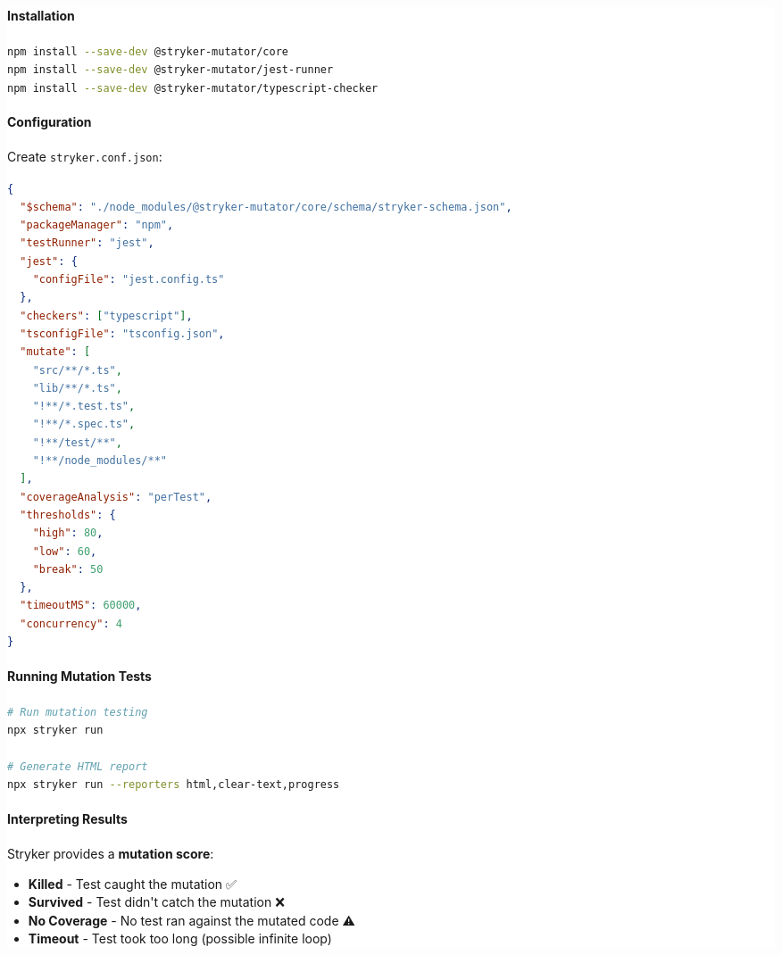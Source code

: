 #### Installation

```bash
npm install --save-dev @stryker-mutator/core
npm install --save-dev @stryker-mutator/jest-runner
npm install --save-dev @stryker-mutator/typescript-checker
```

#### Configuration

Create `stryker.conf.json`:

```json
{
  "$schema": "./node_modules/@stryker-mutator/core/schema/stryker-schema.json",
  "packageManager": "npm",
  "testRunner": "jest",
  "jest": {
    "configFile": "jest.config.ts"
  },
  "checkers": ["typescript"],
  "tsconfigFile": "tsconfig.json",
  "mutate": [
    "src/**/*.ts",
    "lib/**/*.ts",
    "!**/*.test.ts",
    "!**/*.spec.ts",
    "!**/test/**",
    "!**/node_modules/**"
  ],
  "coverageAnalysis": "perTest",
  "thresholds": {
    "high": 80,
    "low": 60,
    "break": 50
  },
  "timeoutMS": 60000,
  "concurrency": 4
}
```

#### Running Mutation Tests

```bash
# Run mutation testing
npx stryker run

# Generate HTML report
npx stryker run --reporters html,clear-text,progress
```

#### Interpreting Results

Stryker provides a **mutation score**:
- **Killed** - Test caught the mutation ✅
- **Survived** - Test didn't catch the mutation ❌
- **No Coverage** - No test ran against the mutated code ⚠️
- **Timeout** - Test took too long (possible infinite loop)
